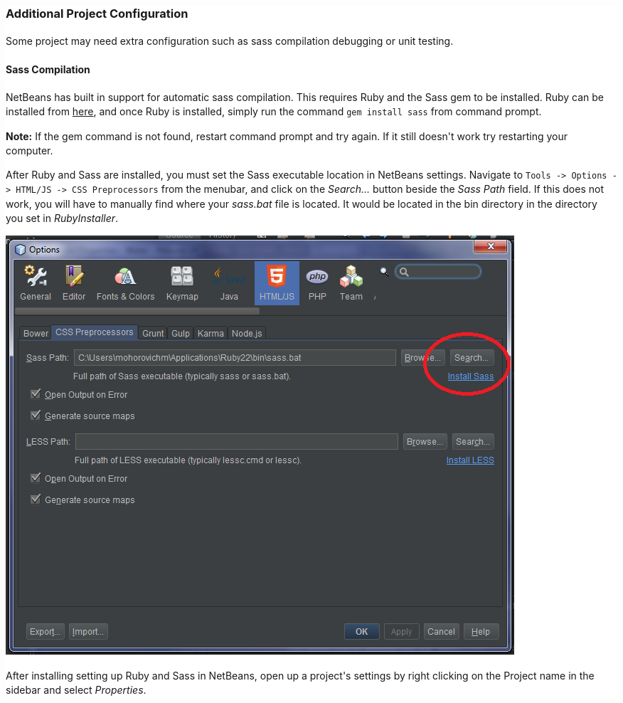 ### Additional Project Configuration

Some project may need extra configuration such as sass compilation debugging or unit testing. 

#### Sass Compilation

NetBeans has built in support for automatic sass compilation. 
This requires Ruby and the Sass gem to be installed.
Ruby can be installed from [here](http://rubyinstaller.org/downloads/), and once Ruby is installed, simply run the command `gem install sass` from command prompt. 

**Note:** If the gem command is not found, restart command prompt and try again. If it still doesn't work try restarting your computer.

After Ruby and Sass are installed, you must set the Sass executable location in NetBeans settings. 
Navigate to `Tools -> Options -> HTML/JS -> CSS Preprocessors` from the menubar, and click on the *Search...* button beside the *Sass Path* field.
If this does not work, you will have to manually find where your *sass.bat* file is located. 
It would be located in the bin directory in the directory you set in *RubyInstaller*.

![Sass options window in NetBeans options](images/sass-options.png)

After installing setting up Ruby and Sass in NetBeans, open up a project's settings by right clicking on the Project name in the sidebar and select *Properties*.
